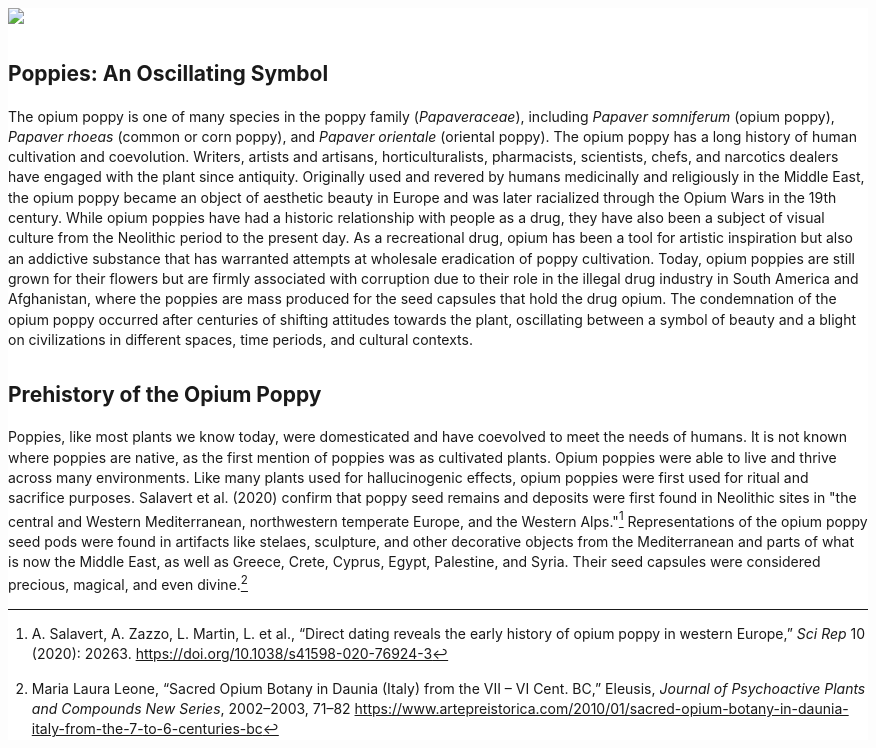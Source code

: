 <a href="https://www.juncture-digital.org"><img src="https://juncture-digital.github.io/juncture/static/images/ve-button.png"></a>

<param ve-config
       title="Opium Poppy: A Cursed Beauty"
       author="-"
       banner="https://upload.wikimedia.org/wikipedia/commons/1/10/A_naturalist_in_Western_China_-_with_vasculum%2C_camera%2C_and_gun%2C_being_some_account_of_eleven_year%27s_travel%2C_exploration%2C_and_observation_in_the_more_remote_parts_of_the_flowery_kingdom%3B_%281913%29_%2814782677905%29.jpg"
       layout="vertical">
       
## Poppies: An Oscillating Symbol
The opium poppy is one of many species in the poppy family (*Papaveraceae*), including *Papaver somniferum* (opium poppy), *Papaver rhoeas* (common or corn poppy), and *Papaver orientale* (oriental poppy). The opium poppy has a long history of human cultivation and coevolution. Writers, artists and artisans, horticulturalists, pharmacists, scientists, chefs, and narcotics dealers have engaged with the plant since antiquity. Originally used and revered by humans medicinally and religiously in the Middle East, the opium poppy became an object of aesthetic beauty in Europe and was later racialized through the Opium Wars in the 19th century. While opium poppies have had a historic relationship with people as a drug, they have also been a subject of visual culture from the Neolithic period to the present day. As a recreational drug, opium has been a tool for artistic inspiration but also an addictive substance that has warranted attempts at wholesale eradication of poppy cultivation. Today, opium poppies are still grown for their flowers but are firmly associated with corruption due to their role in the illegal drug industry in South America and Afghanistan, where the poppies are mass produced for the seed capsules that hold the drug opium. The condemnation of the opium poppy occurred after centuries of shifting attitudes towards the plant, oscillating between a symbol of beauty and a blight on civilizations in different spaces, time periods, and cultural contexts. 

<param ve-entity eid="Q220984" title="Opium Wars">
<param ve-image
	url="https://raw.githubusercontent.com/plant-humanities/media/main/poppy/Besler_Poppy3.jpg"
	label="Papaver flor. luteo. Cornicu. latum, or Papaver purpureo color."
	description="Basilius Besler, 1713. Courtesy of Oak Spring Garden Foundation."
	fit="contain">

## Prehistory of the Opium Poppy
Poppies, like most plants we know today, were domesticated and have coevolved to meet the needs of humans. It is not known where poppies are native, as the first mention of poppies was as cultivated plants. Opium poppies were able to live and thrive across many environments. Like many plants used for hallucinogenic effects, opium poppies were first used for ritual and sacrifice purposes. Salavert et al. (2020) confirm that poppy seed remains and deposits were first found in Neolithic sites in "the central and Western Mediterranean, northwestern temperate Europe, and the Western Alps."[^ref1] Representations of the opium poppy seed pods were found in artifacts like stelaes, sculpture, and other decorative objects from the Mediterranean and parts of what is now the Middle East, as well as Greece, Crete, Cyprus, Egypt, Palestine, and Syria. Their seed capsules were considered precious, magical, and even divine.[^ref2]

<param ve-map
       Title="Origin of Poppy Plant - Western Europe, Mediterranean, Western Alps"
       zoom="4"
       center="47.77, 12.98"
       prefer-geojson>


[^ref1]: A. Salavert, A. Zazzo, L. Martin, L. et al., “Direct dating reveals the early history of opium poppy in western Europe,” *Sci Rep* 10 (2020): 20263. https://doi.org/10.1038/s41598-020-76924-3
[^ref2]: Maria Laura Leone, “Sacred Opium Botany in Daunia (Italy) from the VII – VI Cent. BC,” Eleusis, *Journal of Psychoactive Plants and Compounds New Series*, 2002–2003, 71–82 https://www.artepreistorica.com/2010/01/sacred-opium-botany-in-daunia-italy-from-the-7-to-6-centuries-bc
[^ref3]: Leone, 73.
[^ref4]: M. D. Merlin, “Archaeological Evidence for the Tradition of Psychoactive Plant Use in the Old World,” *Economic Botany* 57, no. 3 (2003): 295–323. http://www.jstor.org/stable/4256701.
[^ref5]: Paolo Nencini (1997), "Social Pharmacology the Rules of Drug Taking: Wine and Poppy Derivatives in the Ancient World. VI. Poppies as a Source of Food and Drug, Substance Use & Misuse," 32:6, 763, DOI: 10.3109/10826089709039375
[^ref6]: Paolo Nencini, "Facts and Factoids in the Early History of the Opium Poppy, The Social History of Alcohol and Drugs," Volume 36, Number 1 (Spring 2022), March 11 2022, 66, https://doi.org/10.1086/718481. Accessed 23 June 2023.
[^ref7]: Nencini, "Facts and Factoids," 61.
[^ref8]: See William Robinson, *The Wild Garden Or, “Our Grove and Shrubberies Made Beautiful By The Naturalization of Hardy Exotic Plants: With A Chapter On The Garden of British Wild Flowers” (London: John Murray), 1870.* 1st edition; see William Robinson, *The English Flower Garden and Home Grounds of Hardy Trees and Flowers Only*, 11th Edition (London: John Murray), 1933, 700.
[^ref9]: Robinson, The Wild Garden, 52. 
[^ref10]: Zheng, Yangwen, “The Social Life of Opium in China, 1483-1999.” *Modern Asian Studies* 37, no. 1 (2003): 5. http://www.jstor.org/stable/3876550.
[^ref11]: Hans Derks,  “The ‘Violent Opium Company’ (VOC) in the East,” in *History of the Opium Problem: The Assault on the East, ca. 1600-1950* 105 (Leiden, Netherlands: Brill, 2012), 189–238. http://www.jstor.org/stable/10.1163/j.ctv4cbhdf.18
[^ref12]: Derks, 194.
[^ref13]: George Birdwood, “The Drying Up of the Indian Opium Revenue,” *Journal of the Royal Society of Arts* (June 20, 1913), Vol 61, No, 3161, 766.
[^ref14]: Basilius Bessler, *Hortus Eystettensis*,2nd Edition. Nuremberg, 1713.
[^ref15]: Andrew Lack, *Poppy*. (London: Reaktion Books, 2016), 145-146. 
[^ref16]: Om Prakash, ‘Opium monopoly in India and Indonesia in the eighteenth century.’ *The Indian Economic & Social History Review*, 24 (1987): 66.
[^ref17]: Julia Lovell, *The Opium War: Drugs, Dreams and the Making of China* (London: Pan Macmillan, 2011), 2.
[^ref18]: Royal Botanic Gardens Kew Archives, Miscellaneous Reports, MCR/5/1/45, India: Economic Products: Opium, f. 209.
[^ref19]:  Joseph Dalton Hooker, *Himalayan Journals, Or, Notes of a Naturalist in Bengal, the Sikkim and Nepal Himalayas, the Khasia Mountains, &c.* (London: Ward, Lock, Bowden, 1891), 59. 
[^ref20]: Sandra Kemp, Introduction to *The Moonstone*, by Wilkie Collins, (London: Penguin, 1998). 
[^ref21]: Lack, 134-135.
[^ref22]:  Jose Roca, Sylvia Suarez, *Transpolitico: arte en Colombia 1992-2012, Transpolitical: Art in Colombia 1992-2012* (Bilingual Edition)(Barcelona: Lunwerg, 2012).
[^ref23]: Kristina Marie Lyons, "Decomposition as Life Politics: Soils, Selva, and Small Farmers under the Gun of the U.S.–Colombia War on Drugs.” *Cultural Anthropology* 31, (2015) no. 1: 56–81.
[^ref24]: *World Drug Report 2020*, Vol. 3 Drug Supply (2020), p. 9.
[^ref25]: Hermann Kreutzmann, ‘Afghanistan and the Opium World Market: Poppy Production and Trade’, *Iranian Studies*, 40 (2007), 605-621 (p. 605)
[^ref27]: James M Shultz, Angela Milena Gómez Ceballos, Zelde Espinel, Sofia Rios Oliveros, Maria Fernanda Fonseca & Luis Jorge Hernandez Florez (2014) Internal Displacement in Colombia, *Disaster Health*, 2:1 (2014), 13-24.